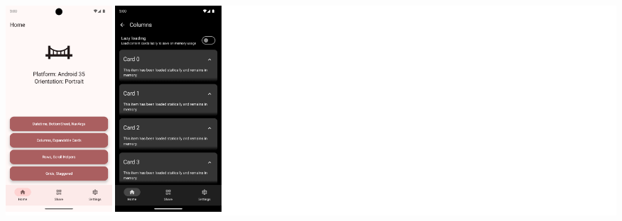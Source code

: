 <img width="150" alt="android_home" src="/demo/Android/v1_2_0_android_1_home.png"> <img width="150" alt="android_qr" src="/demo/Android/v1_2_0_android_2_columns.png">